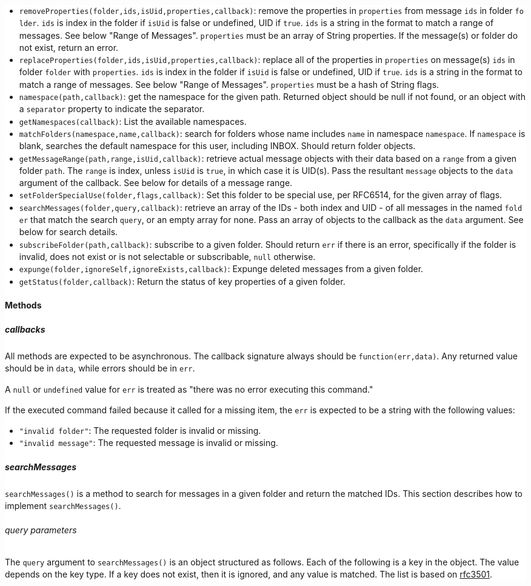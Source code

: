 * `removeProperties(folder,ids,isUid,properties,callback)`: remove the properties in `properties` from message `ids` in folder `folder`. `ids` is index in the folder if `isUid` is false or undefined, UID if `true`. `ids` is a string in the format to match a range of messages. See below "Range of Messages". `properties` must be an array of String properties. If the message(s) or folder do not exist, return an error.
* `replaceProperties(folder,ids,isUid,properties,callback)`: replace all of the properties in `properties` on message(s) `ids` in folder `folder` with `properties`. `ids` is index in the folder if `isUid` is false or undefined, UID if `true`. `ids` is a string in the format to match a range of messages. See below "Range of Messages". `properties` must be a hash of String flags.
* `namespace(path,callback)`: get the namespace for the given path. Returned object should be null if not found, or an object with a `separator` property to indicate the separator.
* `getNamespaces(callback)`: List the available namespaces.
* `matchFolders(namespace,name,callback)`: search for folders whose name includes `name` in namespace `namespace`. If `namespace` is blank, searches the default namespace for this user, including INBOX. Should return folder objects.
* `getMessageRange(path,range,isUid,callback)`: retrieve actual message objects with their data based on a `range` from a given folder `path`. The `range` is index, unless `isUid` is `true`, in which case it is UID(s). Pass the resultant `message` objects to the `data` argument of the callback. See below for details of a message range.
* `setFolderSpecialUse(folder,flags,callback)`: Set this folder to be special use, per RFC6514, for the given array of flags.
* `searchMessages(folder,query,callback)`: retrieve an array of the IDs - both index and UID - of all messages in the named `folder` that match the search `query`, or an empty array for none. Pass an array of objects to the callback as the `data` argument. See below for search details.
* `subscribeFolder(path,callback)`: subscribe to a given folder. Should return `err` if there is an error, specifically if the folder is invalid, does not exist or is not selectable or subscribable, `null` otherwise.
* `expunge(folder,ignoreSelf,ignoreExists,callback)`: Expunge deleted messages from a given folder.
* `getStatus(folder,callback)`: Return the status of key properties of a given folder.


#### Methods

##### callbacks
All methods are expected to be asynchronous. The callback signature always should be `function(err,data)`. Any returned value should be in `data`, while errors should be in `err`.

A `null` or `undefined` value for `err` is treated as "there was no error executing this command."

If the executed command failed because it called for a missing item, the `err` is expected to be a string with the following values:

* `"invalid folder"`: The requested folder is invalid or missing.
* `"invalid message"`: The requested message is invalid or missing.




##### searchMessages
`searchMessages()` is a method to search for messages in a given folder and return the matched IDs. This section describes how to implement `searchMessages()`.

###### query parameters

The `query` argument to `searchMessages()` is an object structured as follows. Each of the following is a key in the object. The value depends on the key type. If a key does not exist, then it is ignored, and any value is matched. The list is based on [rfc3501](https://tools.ietf.org/html/rfc3501#section-6.4.4).
